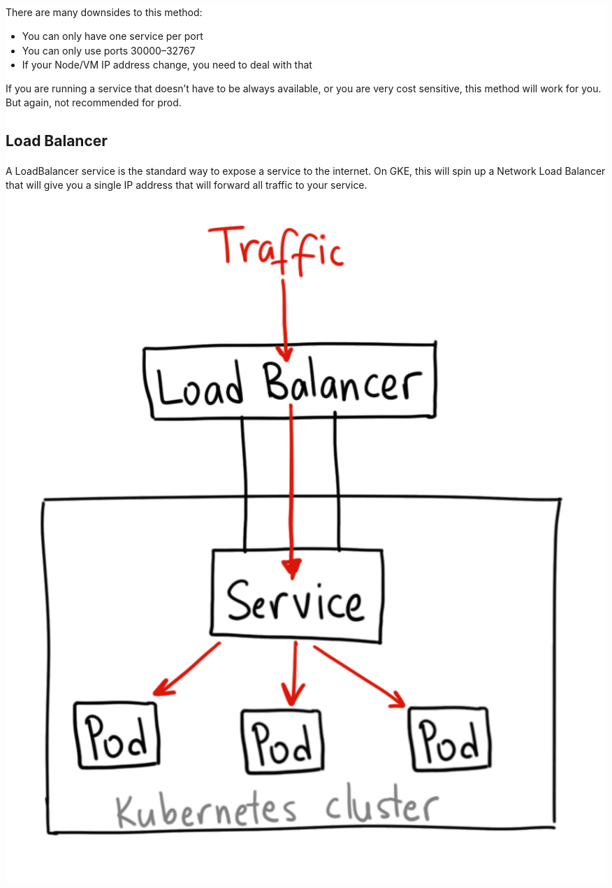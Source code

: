 There are many downsides to this method:
* You can only have one service per port
* You can only use ports 30000–32767
* If your Node/VM IP address change, you need to deal with that

If you are running a service that doesn’t have to be always available, or you are very cost sensitive, this method
will work for you. But again, not recommended for prod.

## Load Balancer

A LoadBalancer service is the standard way to expose a service to the internet. On GKE, this will spin up a Network
Load Balancer that will give you a single IP address that will forward all traffic to your service.

![Alt text](../images/cluster_loadbalancer.png?raw=true)